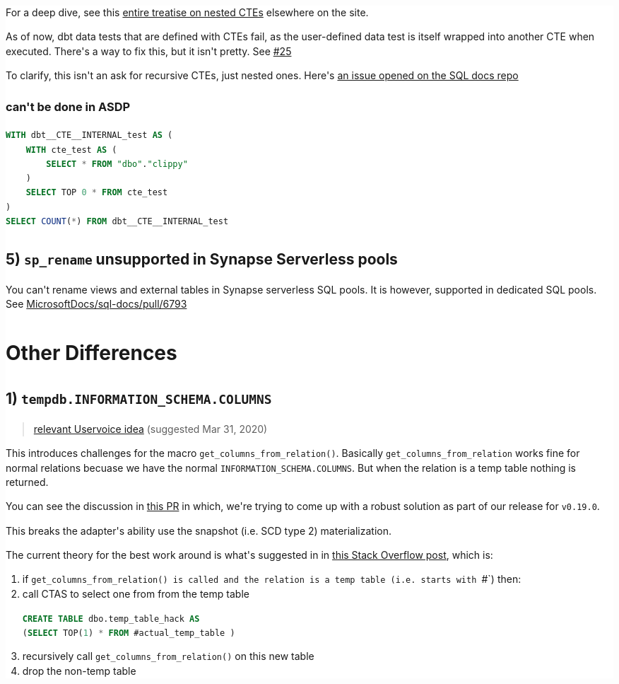 For a deep dive, see this [entire treatise on nested CTEs](../nested_CTES.md) elsewhere on the site.

As of now,  dbt data tests that are defined with CTEs fail, as the user-defined data test is itself wrapped into another CTE when executed. There's a way to fix this, but it isn't pretty. See [#25](https://github.com/dbt-msft/dbt-synapse/issues/25)

To clarify, this isn't an ask for recursive CTEs, just nested ones. Here's [an issue opened on the SQL docs repo](https://github.com/MicrosoftDocs/sql-docs/issues/5698)

### can't be done in ASDP
```sql
WITH dbt__CTE__INTERNAL_test AS (
    WITH cte_test AS (
        SELECT * FROM "dbo"."clippy"
    )
    SELECT TOP 0 * FROM cte_test
)
SELECT COUNT(*) FROM dbt__CTE__INTERNAL_test
```

## 5) `sp_rename` unsupported in Synapse Serverless pools

You can't rename views and external tables in Synapse serverless SQL pools. It is however, supported in dedicated SQL pools. See [MicrosoftDocs/sql-docs/pull/6793](https://github.com/MicrosoftDocs/sql-docs/pull/6793)
# Other Differences

## 1) `tempdb.INFORMATION_SCHEMA.COLUMNS`

> [relevant Uservoice idea](https://feedback.azure.com/forums/307516-azure-synapse-analytics/suggestions/40068358-temporary-table-get-colunms-informations) (suggested  Mar 31, 2020)


This introduces challenges for the macro `get_columns_from_relation()`. Basically `get_columns_from_relation` works fine for normal relations becuase we have the normal `INFORMATION_SCHEMA.COLUMNS`. But when the relation is a temp table nothing is returned. 

You can see the discussion in [this PR](https://github.com/dbt-msft/dbt-synapse/pull/40#issuecomment-763502389) in which, we're trying to come up with a robust solution as part of our release for `v0.19.0`.

This breaks the adapter's ability use the snapshot (i.e. SCD type 2) materialization.

The current theory for the best work around is what's suggested in in [this Stack Overflow post](https://stackoverflow.com/questions/63800841/get-column-names-of-temp-table-in-azure-synapse-dw), which is:
1. if `get_columns_from_relation() is called and the relation is a temp table (i.e. starts with `#`) then:
2. call CTAS to select one from from the temp table
    ```sql
    CREATE TABLE dbo.temp_table_hack AS
    (SELECT TOP(1) * FROM #actual_temp_table )
    ```
3. recursively call `get_columns_from_relation()` on this new table
4. drop the non-temp table
